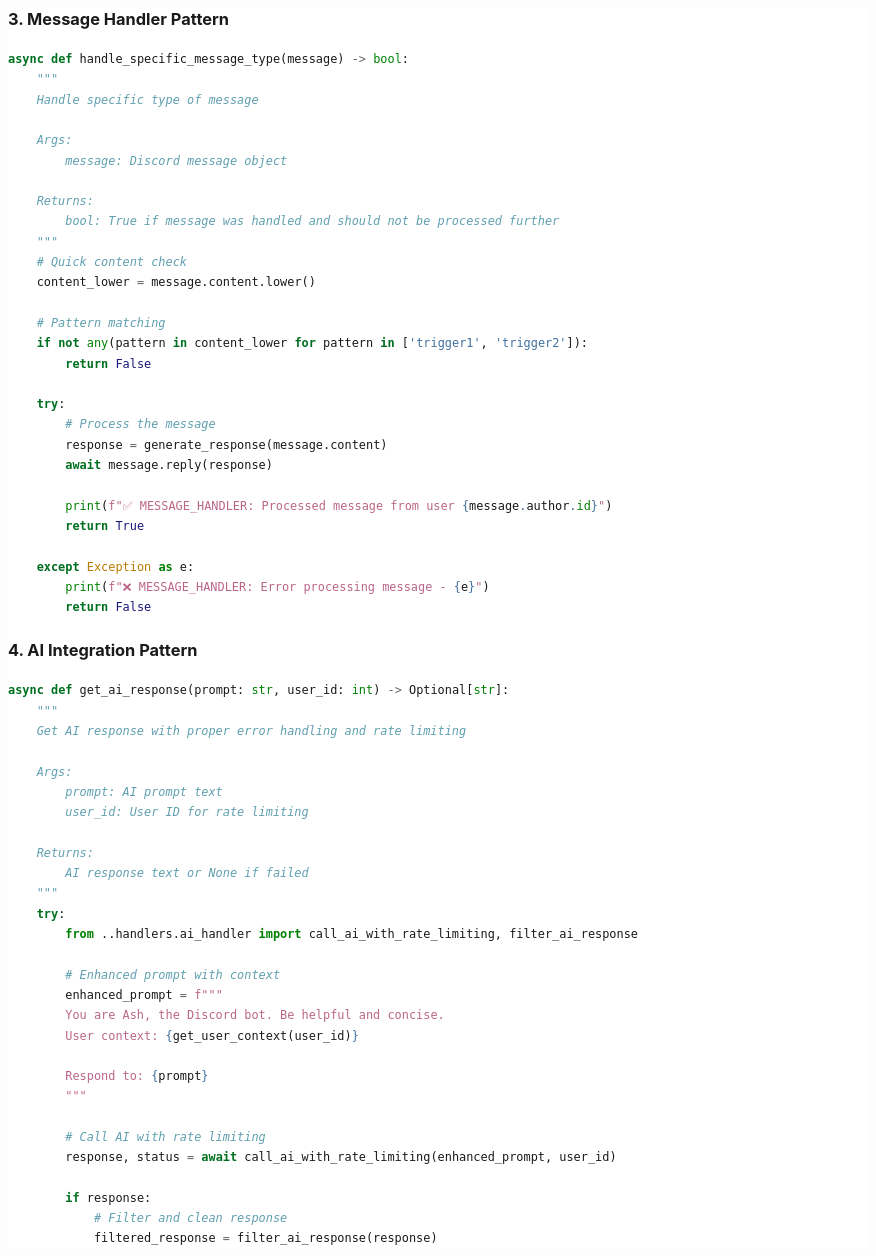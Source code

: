 ### 3. Message Handler Pattern

```python
async def handle_specific_message_type(message) -> bool:
    """
    Handle specific type of message
    
    Args:
        message: Discord message object
        
    Returns:
        bool: True if message was handled and should not be processed further
    """
    # Quick content check
    content_lower = message.content.lower()
    
    # Pattern matching
    if not any(pattern in content_lower for pattern in ['trigger1', 'trigger2']):
        return False
        
    try:
        # Process the message
        response = generate_response(message.content)
        await message.reply(response)
        
        print(f"✅ MESSAGE_HANDLER: Processed message from user {message.author.id}")
        return True
        
    except Exception as e:
        print(f"❌ MESSAGE_HANDLER: Error processing message - {e}")
        return False
```

### 4. AI Integration Pattern

```python
async def get_ai_response(prompt: str, user_id: int) -> Optional[str]:
    """
    Get AI response with proper error handling and rate limiting
    
    Args:
        prompt: AI prompt text
        user_id: User ID for rate limiting
        
    Returns:
        AI response text or None if failed
    """
    try:
        from ..handlers.ai_handler import call_ai_with_rate_limiting, filter_ai_response
        
        # Enhanced prompt with context
        enhanced_prompt = f"""
        You are Ash, the Discord bot. Be helpful and concise.
        User context: {get_user_context(user_id)}
        
        Respond to: {prompt}
        """
        
        # Call AI with rate limiting
        response, status = await call_ai_with_rate_limiting(enhanced_prompt, user_id)
        
        if response:
            # Filter and clean response
            filtered_response = filter_ai_response(response)
```